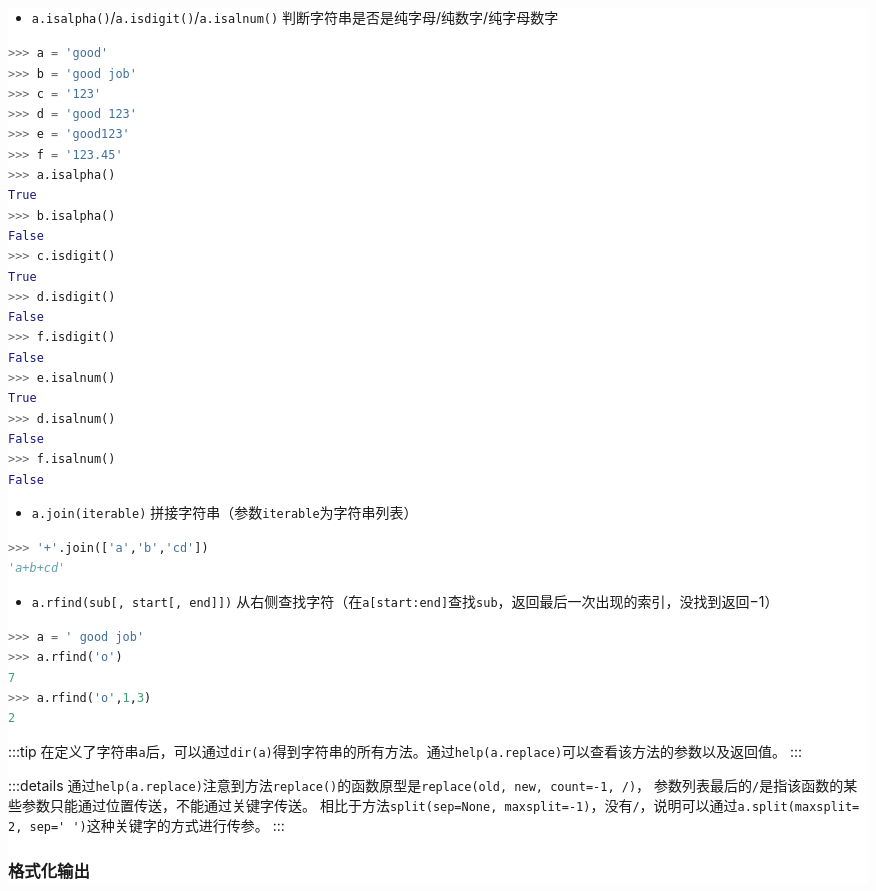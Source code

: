 - `a.isalpha()`/`a.isdigit()`/`a.isalnum()` 判断字符串是否是纯字母/纯数字/纯字母数字

```py
>>> a = 'good'
>>> b = 'good job'
>>> c = '123'
>>> d = 'good 123'
>>> e = 'good123'
>>> f = '123.45'
>>> a.isalpha()
True
>>> b.isalpha()
False
>>> c.isdigit()
True
>>> d.isdigit()
False
>>> f.isdigit()
False
>>> e.isalnum()
True
>>> d.isalnum()
False
>>> f.isalnum()
False
```
- `a.join(iterable)` 拼接字符串（参数`iterable`为字符串列表）

```py
>>> '+'.join(['a','b','cd'])
'a+b+cd'
```

- `a.rfind(sub[, start[, end]])` 从右侧查找字符（在`a[start:end]`查找`sub`，返回最后一次出现的索引，没找到返回$-1$）

```py
>>> a = ' good job'
>>> a.rfind('o')
7
>>> a.rfind('o',1,3)
2
```

:::tip
在定义了字符串`a`后，可以通过`dir(a)`得到字符串的所有方法。通过`help(a.replace)`可以查看该方法的参数以及返回值。
:::

:::details
通过`help(a.replace)`注意到方法`replace()`的函数原型是`replace(old, new, count=-1, /)`，
参数列表最后的`/`是指该函数的某些参数只能通过位置传送，不能通过关键字传送。
相比于方法`split(sep=None, maxsplit=-1)`，没有`/`，说明可以通过`a.split(maxsplit=2, sep=' ')`这种关键字的方式进行传参。
:::

### 格式化输出
